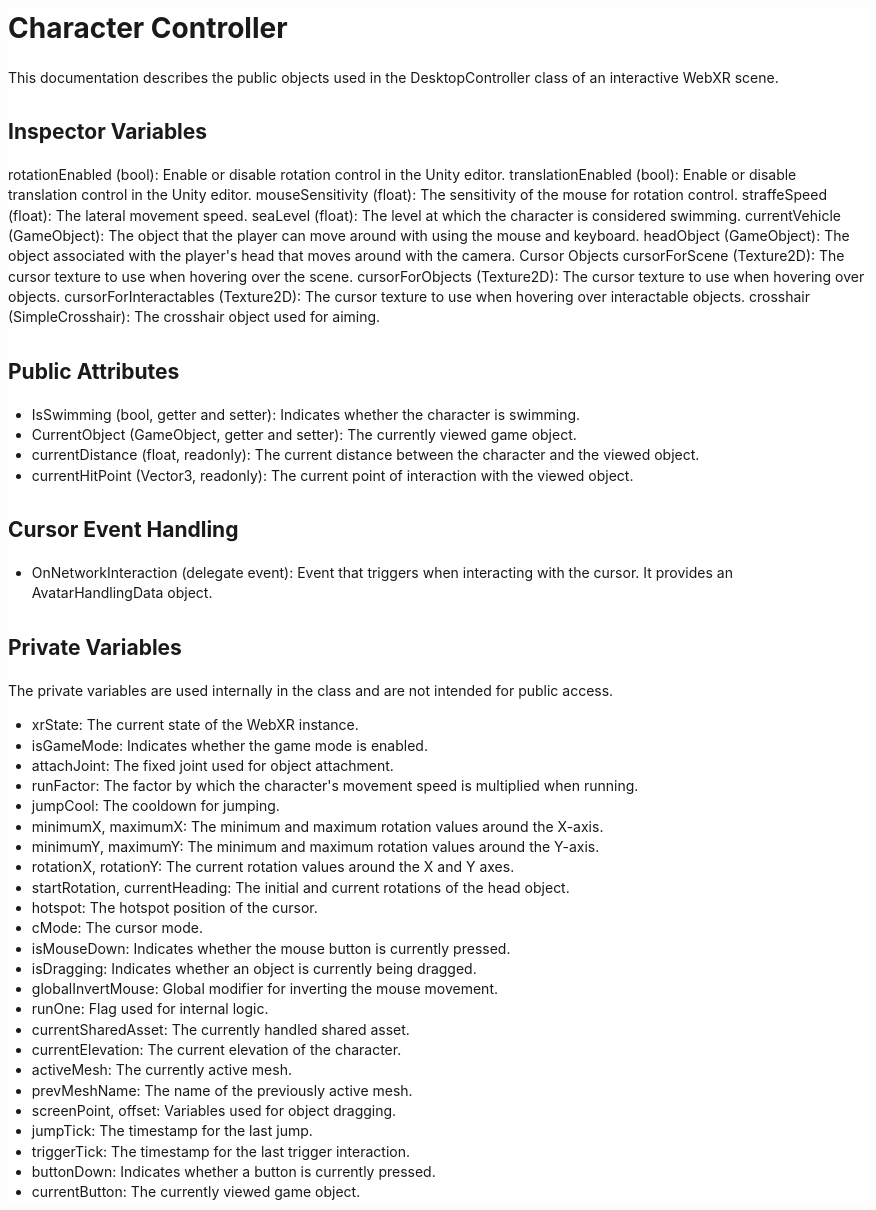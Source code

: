 # Character Controller 
This documentation describes the public objects used in the DesktopController class of an interactive WebXR scene.

## Inspector Variables
rotationEnabled (bool): Enable or disable rotation control in the Unity editor.
translationEnabled (bool): Enable or disable translation control in the Unity editor.
mouseSensitivity (float): The sensitivity of the mouse for rotation control.
straffeSpeed (float): The lateral movement speed.
seaLevel (float): The level at which the character is considered swimming.
currentVehicle (GameObject): The object that the player can move around with using the mouse and keyboard.
headObject (GameObject): The object associated with the player's head that moves around with the camera.
Cursor Objects
cursorForScene (Texture2D): The cursor texture to use when hovering over the scene.
cursorForObjects (Texture2D): The cursor texture to use when hovering over objects.
cursorForInteractables (Texture2D): The cursor texture to use when hovering over interactable objects.
crosshair (SimpleCrosshair): The crosshair object used for aiming.

## Public Attributes
- IsSwimming (bool, getter and setter): Indicates whether the character is swimming.
- CurrentObject (GameObject, getter and setter): The currently viewed game object.
- currentDistance (float, readonly): The current distance between the character and the viewed object.
- currentHitPoint (Vector3, readonly): The current point of interaction with the viewed object.

## Cursor Event Handling
- OnNetworkInteraction (delegate event): Event that triggers when interacting with the cursor. It provides an AvatarHandlingData object.


## Private Variables
The private variables are used internally in the class and are not intended for public access.

- xrState: The current state of the WebXR instance.
- isGameMode: Indicates whether the game mode is enabled.
- attachJoint: The fixed joint used for object attachment.
- runFactor: The factor by which the character's movement speed is multiplied when running.
- jumpCool: The cooldown for jumping.
- minimumX, maximumX: The minimum and maximum rotation values around the X-axis.
- minimumY, maximumY: The minimum and maximum rotation values around the Y-axis.
- rotationX, rotationY: The current rotation values around the X and Y axes.
- startRotation, currentHeading: The initial and current rotations of the head object.
- hotspot: The hotspot position of the cursor.
- cMode: The cursor mode.
- isMouseDown: Indicates whether the mouse button is currently pressed.
- isDragging: Indicates whether an object is currently being dragged.
- globalInvertMouse: Global modifier for inverting the mouse movement.
- runOne: Flag used for internal logic.
- currentSharedAsset: The currently handled shared asset.
- currentElevation: The current elevation of the character.
- activeMesh: The currently active mesh.
- prevMeshName: The name of the previously active mesh.
- screenPoint, offset: Variables used for object dragging.
- jumpTick: The timestamp for the last jump.
- triggerTick: The timestamp for the last trigger interaction.
- buttonDown: Indicates whether a button is currently pressed.
- currentButton: The currently viewed game object.